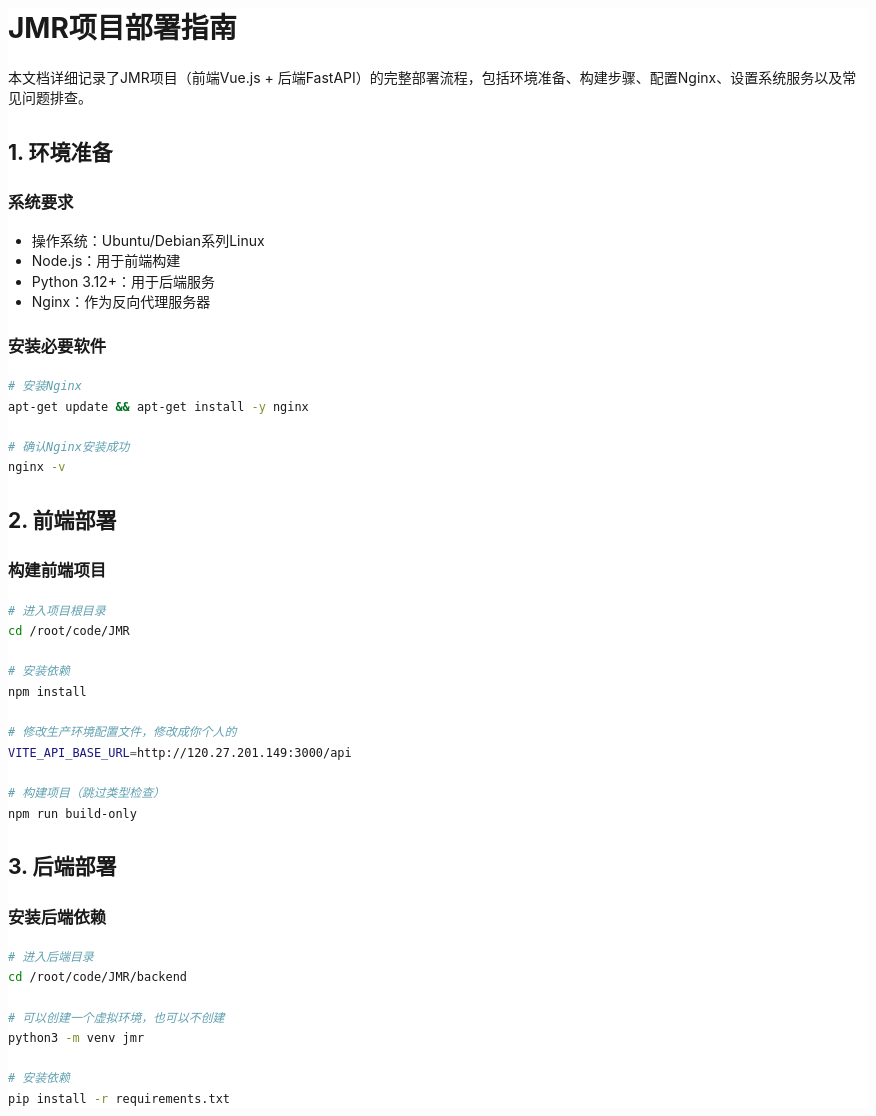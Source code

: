 # JMR项目部署指南

本文档详细记录了JMR项目（前端Vue.js + 后端FastAPI）的完整部署流程，包括环境准备、构建步骤、配置Nginx、设置系统服务以及常见问题排查。

## 1. 环境准备

### 系统要求

- 操作系统：Ubuntu/Debian系列Linux
- Node.js：用于前端构建
- Python 3.12+：用于后端服务
- Nginx：作为反向代理服务器

### 安装必要软件

```bash
# 安装Nginx
apt-get update && apt-get install -y nginx

# 确认Nginx安装成功
nginx -v
```

## 2. 前端部署

### 构建前端项目

```bash
# 进入项目根目录
cd /root/code/JMR

# 安装依赖
npm install

# 修改生产环境配置文件，修改成你个人的
VITE_API_BASE_URL=http://120.27.201.149:3000/api

# 构建项目（跳过类型检查）
npm run build-only
```

## 3. 后端部署

### 安装后端依赖

```bash
# 进入后端目录
cd /root/code/JMR/backend

# 可以创建一个虚拟环境，也可以不创建
python3 -m venv jmr

# 安装依赖
pip install -r requirements.txt
```
